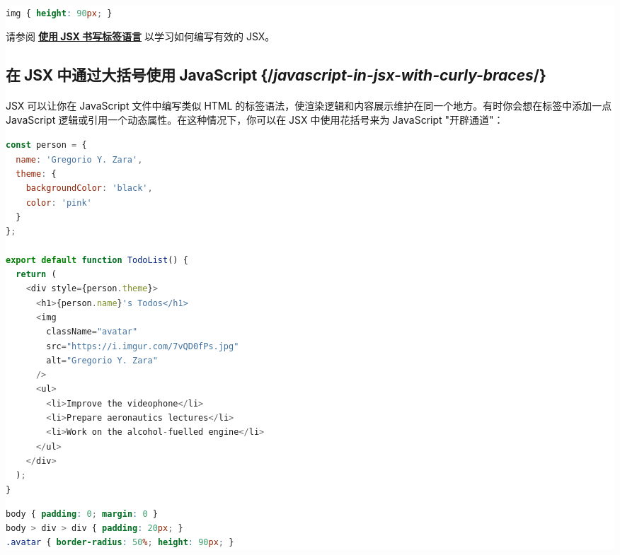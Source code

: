 ```css
img { height: 90px; }
```

</Sandpack>

<LearnMore path="/learn/writing-markup-with-jsx">

请参阅 **[使用 JSX 书写标签语言](/learn/writing-markup-with-jsx)** 以学习如何编写有效的 JSX。

</LearnMore>

## 在 JSX 中通过大括号使用 JavaScript {/*javascript-in-jsx-with-curly-braces*/}

JSX 可以让你在 JavaScript 文件中编写类似 HTML 的标签语法，使渲染逻辑和内容展示维护在同一个地方。有时你会想在标签中添加一点 JavaScript 逻辑或引用一个动态属性。在这种情况下，你可以在 JSX 中使用花括号来为 JavaScript "开辟通道"：

<Sandpack>

```js
const person = {
  name: 'Gregorio Y. Zara',
  theme: {
    backgroundColor: 'black',
    color: 'pink'
  }
};

export default function TodoList() {
  return (
    <div style={person.theme}>
      <h1>{person.name}'s Todos</h1>
      <img
        className="avatar"
        src="https://i.imgur.com/7vQD0fPs.jpg"
        alt="Gregorio Y. Zara"
      />
      <ul>
        <li>Improve the videophone</li>
        <li>Prepare aeronautics lectures</li>
        <li>Work on the alcohol-fuelled engine</li>
      </ul>
    </div>
  );
}
```

```css
body { padding: 0; margin: 0 }
body > div > div { padding: 20px; }
.avatar { border-radius: 50%; height: 90px; }
```

</Sandpack>
